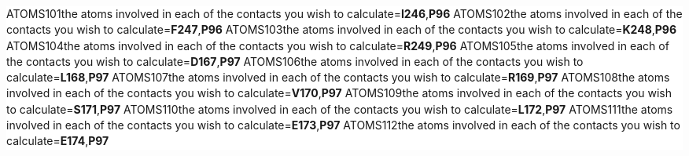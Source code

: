 <span class="plumedtooltip">ATOMS101<span class="right">the atoms involved in each of the contacts you wish to calculate<i></i></span></span>=<b name="data/Ayala_et_al_2022_PLUMED/plumed_DNAJB1_wt+cluster2.datI246">I246</b>,<b name="data/Ayala_et_al_2022_PLUMED/plumed_DNAJB1_wt+cluster2.datP96">P96</b>
<span class="plumedtooltip">ATOMS102<span class="right">the atoms involved in each of the contacts you wish to calculate<i></i></span></span>=<b name="data/Ayala_et_al_2022_PLUMED/plumed_DNAJB1_wt+cluster2.datF247">F247</b>,<b name="data/Ayala_et_al_2022_PLUMED/plumed_DNAJB1_wt+cluster2.datP96">P96</b>
<span class="plumedtooltip">ATOMS103<span class="right">the atoms involved in each of the contacts you wish to calculate<i></i></span></span>=<b name="data/Ayala_et_al_2022_PLUMED/plumed_DNAJB1_wt+cluster2.datK248">K248</b>,<b name="data/Ayala_et_al_2022_PLUMED/plumed_DNAJB1_wt+cluster2.datP96">P96</b>
<span class="plumedtooltip">ATOMS104<span class="right">the atoms involved in each of the contacts you wish to calculate<i></i></span></span>=<b name="data/Ayala_et_al_2022_PLUMED/plumed_DNAJB1_wt+cluster2.datR249">R249</b>,<b name="data/Ayala_et_al_2022_PLUMED/plumed_DNAJB1_wt+cluster2.datP96">P96</b>
<span class="plumedtooltip">ATOMS105<span class="right">the atoms involved in each of the contacts you wish to calculate<i></i></span></span>=<b name="data/Ayala_et_al_2022_PLUMED/plumed_DNAJB1_wt+cluster2.datD167">D167</b>,<b name="data/Ayala_et_al_2022_PLUMED/plumed_DNAJB1_wt+cluster2.datP97">P97</b> 
<span class="plumedtooltip">ATOMS106<span class="right">the atoms involved in each of the contacts you wish to calculate<i></i></span></span>=<b name="data/Ayala_et_al_2022_PLUMED/plumed_DNAJB1_wt+cluster2.datL168">L168</b>,<b name="data/Ayala_et_al_2022_PLUMED/plumed_DNAJB1_wt+cluster2.datP97">P97</b>
<span class="plumedtooltip">ATOMS107<span class="right">the atoms involved in each of the contacts you wish to calculate<i></i></span></span>=<b name="data/Ayala_et_al_2022_PLUMED/plumed_DNAJB1_wt+cluster2.datR169">R169</b>,<b name="data/Ayala_et_al_2022_PLUMED/plumed_DNAJB1_wt+cluster2.datP97">P97</b>
<span class="plumedtooltip">ATOMS108<span class="right">the atoms involved in each of the contacts you wish to calculate<i></i></span></span>=<b name="data/Ayala_et_al_2022_PLUMED/plumed_DNAJB1_wt+cluster2.datV170">V170</b>,<b name="data/Ayala_et_al_2022_PLUMED/plumed_DNAJB1_wt+cluster2.datP97">P97</b>
<span class="plumedtooltip">ATOMS109<span class="right">the atoms involved in each of the contacts you wish to calculate<i></i></span></span>=<b name="data/Ayala_et_al_2022_PLUMED/plumed_DNAJB1_wt+cluster2.datS171">S171</b>,<b name="data/Ayala_et_al_2022_PLUMED/plumed_DNAJB1_wt+cluster2.datP97">P97</b>
<span class="plumedtooltip">ATOMS110<span class="right">the atoms involved in each of the contacts you wish to calculate<i></i></span></span>=<b name="data/Ayala_et_al_2022_PLUMED/plumed_DNAJB1_wt+cluster2.datL172">L172</b>,<b name="data/Ayala_et_al_2022_PLUMED/plumed_DNAJB1_wt+cluster2.datP97">P97</b>
<span class="plumedtooltip">ATOMS111<span class="right">the atoms involved in each of the contacts you wish to calculate<i></i></span></span>=<b name="data/Ayala_et_al_2022_PLUMED/plumed_DNAJB1_wt+cluster2.datE173">E173</b>,<b name="data/Ayala_et_al_2022_PLUMED/plumed_DNAJB1_wt+cluster2.datP97">P97</b>
<span class="plumedtooltip">ATOMS112<span class="right">the atoms involved in each of the contacts you wish to calculate<i></i></span></span>=<b name="data/Ayala_et_al_2022_PLUMED/plumed_DNAJB1_wt+cluster2.datE174">E174</b>,<b name="data/Ayala_et_al_2022_PLUMED/plumed_DNAJB1_wt+cluster2.datP97">P97</b>
